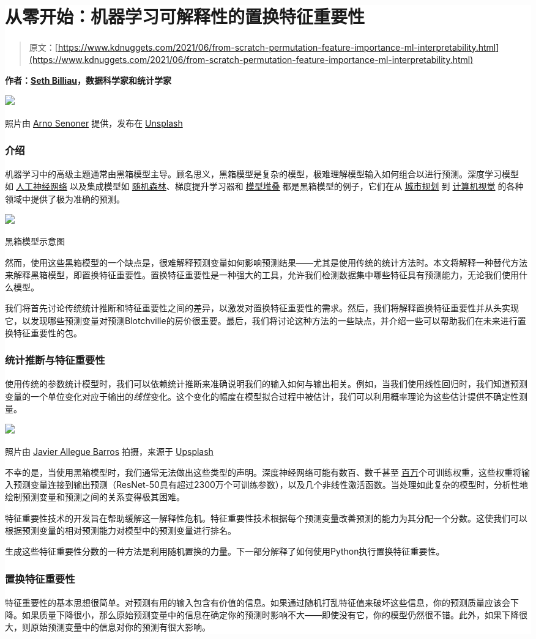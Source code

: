 # 从零开始：机器学习可解释性的置换特征重要性

> 原文：[https://www.kdnuggets.com/2021/06/from-scratch-permutation-feature-importance-ml-interpretability.html](https://www.kdnuggets.com/2021/06/from-scratch-permutation-feature-importance-ml-interpretability.html)

**作者：[Seth Billiau](https://www.linkedin.com/in/seth-billiau-b4b062136/)，数据科学家和统计学家**

![](../Images/b22185d12db44de4fd434cebf30c3851.png)

照片由 [Arno Senoner](https://unsplash.com/@arnosenoner) 提供，发布在 [Unsplash](https://unsplash.com/photos/ZxA9vV0phGI)

### 介绍

机器学习中的高级主题通常由黑箱模型主导。顾名思义，黑箱模型是复杂的模型，极难理解模型输入如何组合以进行预测。深度学习模型如 [人工神经网络](https://link.springer.com/article/10.1007/s12518-021-00360-9) 以及集成模型如 [随机森林](https://towardsdatascience.com/understanding-random-forest-58381e0602d2)、梯度提升学习器和 [模型堆叠](https://machinelearningmastery.com/stacking-ensemble-machine-learning-with-python/) 都是黑箱模型的例子，它们在从 [城市规划](https://www.ncbi.nlm.nih.gov/pmc/articles/PMC6567884/) 到 [计算机视觉](https://medium.com/swlh/computer-vision-with-convolutional-neural-networks-22f06360cac9) 的各种领域中提供了极为准确的预测。

![](../Images/8975079b777cc8ef90ea8076241d93cc.png)

黑箱模型示意图

然而，使用这些黑箱模型的一个缺点是，很难解释预测变量如何影响预测结果——尤其是使用传统的统计方法时。本文将解释一种替代方法来解释黑箱模型，即置换特征重要性。置换特征重要性是一种强大的工具，允许我们检测数据集中哪些特征具有预测能力，无论我们使用什么模型。

我们将首先讨论传统统计推断和特征重要性之间的差异，以激发对置换特征重要性的需求。然后，我们将解释置换特征重要性并从头实现它，以发现哪些预测变量对预测Blotchville的房价很重要。最后，我们将讨论这种方法的一些缺点，并介绍一些可以帮助我们在未来进行置换特征重要性的包。

### 统计推断与特征重要性

使用传统的参数统计模型时，我们可以依赖统计推断来准确说明我们的输入如何与输出相关。例如，当我们使用线性回归时，我们知道预测变量的一个单位变化对应于输出的*线性*变化。这个变化的幅度在模型拟合过程中被估计，我们可以利用概率理论为这些估计提供不确定性测量。

![](../Images/9eb6adf2cc2ec36a05fd68bede54b580.png)

照片由 [Javier Allegue Barros](https://unsplash.com/@soymeraki) 拍摄，来源于 [Upsplash](https://unsplash.com/photos/0nOP5iHVaZ8)

不幸的是，当使用黑箱模型时，我们通常无法做出这些类型的声明。深度神经网络可能有数百、数千甚至 [百万](https://towardsdatascience.com/understanding-and-coding-a-resnet-in-keras-446d7ff84d33)个可训练权重，这些权重将输入预测变量连接到输出预测（ResNet-50具有超过2300万个可训练参数），以及几个非线性激活函数。当处理如此复杂的模型时，分析性地绘制预测变量和预测之间的关系变得极其困难。

特征重要性技术的开发旨在帮助缓解这一解释性危机。特征重要性技术根据每个预测变量改善预测的能力为其分配一个分数。这使我们可以根据预测变量的相对预测能力对模型中的预测变量进行排名。

生成这些特征重要性分数的一种方法是利用随机置换的力量。下一部分解释了如何使用Python执行置换特征重要性。

### 置换特征重要性

特征重要性的基本思想很简单。对预测有用的输入包含有价值的信息。如果通过随机打乱特征值来破坏这些信息，你的预测质量应该会下降。如果质量下降很小，那么原始预测变量中的信息在确定你的预测时影响不大——即使没有它，你的模型仍然很不错。此外，如果下降很大，则原始预测变量中的信息对你的预测有很大影响。
